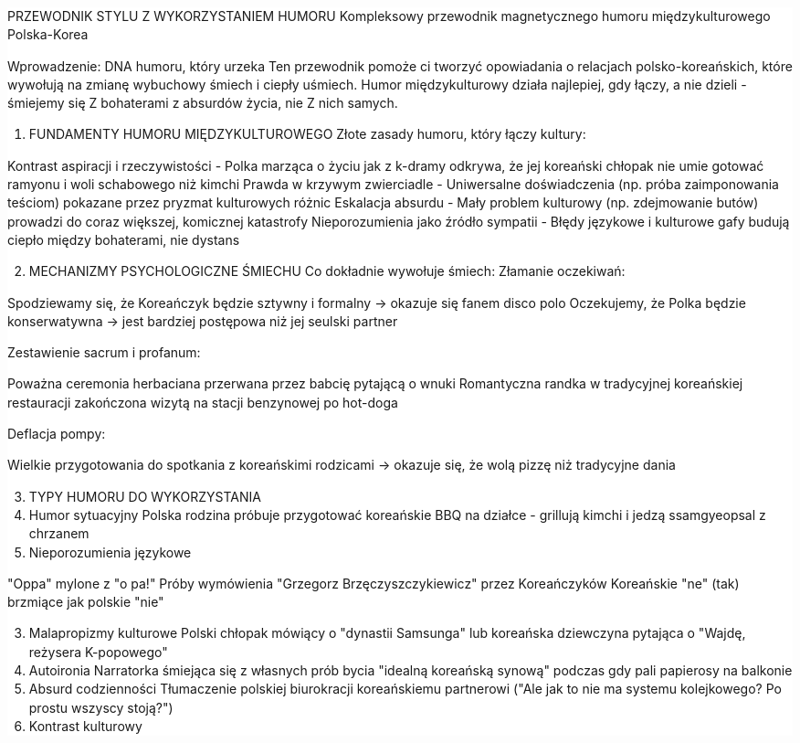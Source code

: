 PRZEWODNIK STYLU Z WYKORZYSTANIEM HUMORU
Kompleksowy przewodnik magnetycznego humoru międzykulturowego Polska-Korea

Wprowadzenie: DNA humoru, który urzeka
Ten przewodnik pomoże ci tworzyć opowiadania o relacjach polsko-koreańskich, które wywołują na zmianę wybuchowy śmiech i ciepły uśmiech. Humor międzykulturowy działa najlepiej, gdy łączy, a nie dzieli - śmiejemy się Z bohaterami z absurdów życia, nie Z nich samych.
1. FUNDAMENTY HUMORU MIĘDZYKULTUROWEGO
Złote zasady humoru, który łączy kultury:

Kontrast aspiracji i rzeczywistości - Polka marząca o życiu jak z k-dramy odkrywa, że jej koreański chłopak nie umie gotować ramyonu i woli schabowego niż kimchi
Prawda w krzywym zwierciadle - Uniwersalne doświadczenia (np. próba zaimponowania teściom) pokazane przez pryzmat kulturowych różnic
Eskalacja absurdu - Mały problem kulturowy (np. zdejmowanie butów) prowadzi do coraz większej, komicznej katastrofy
Nieporozumienia jako źródło sympatii - Błędy językowe i kulturowe gafy budują ciepło między bohaterami, nie dystans

2. MECHANIZMY PSYCHOLOGICZNE ŚMIECHU
Co dokładnie wywołuje śmiech:
Złamanie oczekiwań:

Spodziewamy się, że Koreańczyk będzie sztywny i formalny → okazuje się fanem disco polo
Oczekujemy, że Polka będzie konserwatywna → jest bardziej postępowa niż jej seulski partner

Zestawienie sacrum i profanum:

Poważna ceremonia herbaciana przerwana przez babcię pytającą o wnuki
Romantyczna randka w tradycyjnej koreańskiej restauracji zakończona wizytą na stacji benzynowej po hot-doga

Deflacja pompy:

Wielkie przygotowania do spotkania z koreańskimi rodzicami → okazuje się, że wolą pizzę niż tradycyjne dania

3. TYPY HUMORU DO WYKORZYSTANIA
1. Humor sytuacyjny
Polska rodzina próbuje przygotować koreańskie BBQ na działce - grillują kimchi i jedzą ssamgyeopsal z chrzanem
2. Nieporozumienia językowe

"Oppa" mylone z "o pa!"
Próby wymówienia "Grzegorz Brzęczyszczykiewicz" przez Koreańczyków
Koreańskie "ne" (tak) brzmiące jak polskie "nie"

3. Malapropizmy kulturowe
Polski chłopak mówiący o "dynastii Samsunga" lub koreańska dziewczyna pytająca o "Wajdę, reżysera K-popowego"
4. Autoironia
Narratorka śmiejąca się z własnych prób bycia "idealną koreańską synową" podczas gdy pali papierosy na balkonie
5. Absurd codzienności
Tłumaczenie polskiej biurokracji koreańskiemu partnerowi ("Ale jak to nie ma systemu kolejkowego? Po prostu wszyscy stoją?")
6. Kontrast kulturowy
